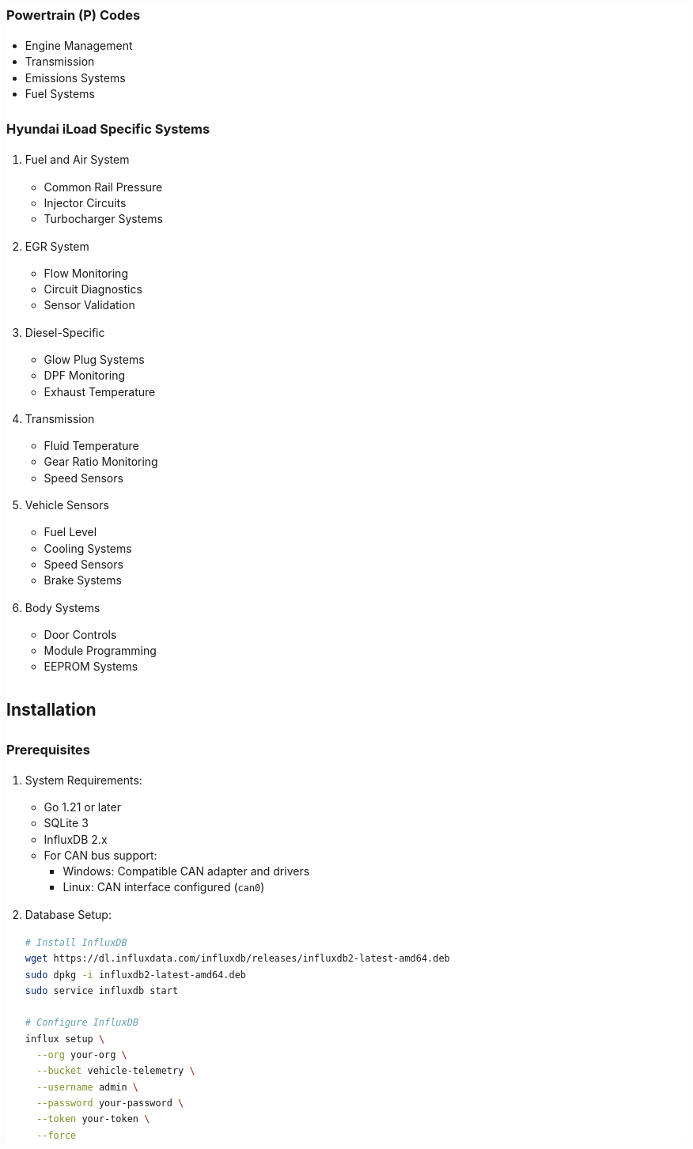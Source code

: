 ### Powertrain (P) Codes
- Engine Management
- Transmission
- Emissions Systems
- Fuel Systems

### Hyundai iLoad Specific Systems
1. Fuel and Air System
   - Common Rail Pressure
   - Injector Circuits
   - Turbocharger Systems

2. EGR System
   - Flow Monitoring
   - Circuit Diagnostics
   - Sensor Validation

3. Diesel-Specific
   - Glow Plug Systems
   - DPF Monitoring
   - Exhaust Temperature

4. Transmission
   - Fluid Temperature
   - Gear Ratio Monitoring
   - Speed Sensors

5. Vehicle Sensors
   - Fuel Level
   - Cooling Systems
   - Speed Sensors
   - Brake Systems

6. Body Systems
   - Door Controls
   - Module Programming
   - EEPROM Systems

## Installation

### Prerequisites
1. System Requirements:
   - Go 1.21 or later
   - SQLite 3
   - InfluxDB 2.x
   - For CAN bus support:
     - Windows: Compatible CAN adapter and drivers
     - Linux: CAN interface configured (`can0`)

2. Database Setup:
   ```bash
   # Install InfluxDB
   wget https://dl.influxdata.com/influxdb/releases/influxdb2-latest-amd64.deb
   sudo dpkg -i influxdb2-latest-amd64.deb
   sudo service influxdb start

   # Configure InfluxDB
   influx setup \
     --org your-org \
     --bucket vehicle-telemetry \
     --username admin \
     --password your-password \
     --token your-token \
     --force
   ```